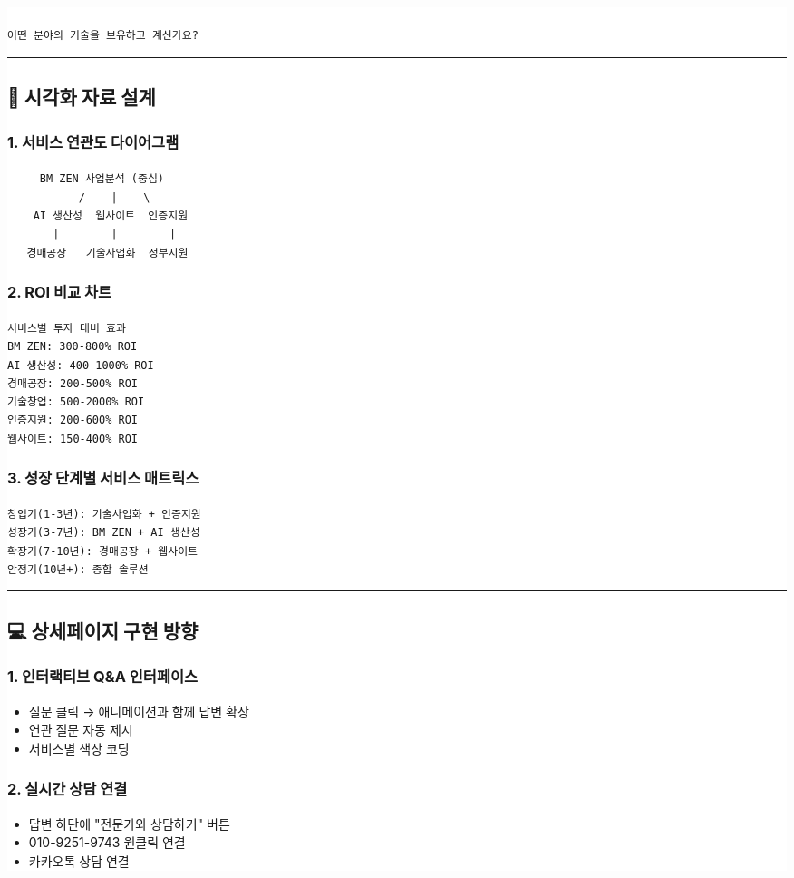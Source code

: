 ```

어떤 분야의 기술을 보유하고 계신가요?
```

---

## 🎨 시각화 자료 설계

### 1. 서비스 연관도 다이어그램
```
     BM ZEN 사업분석 (중심)
           /    |    \
    AI 생산성  웹사이트  인증지원
       |        |        |
   경매공장   기술사업화  정부지원
```

### 2. ROI 비교 차트
```
서비스별 투자 대비 효과
BM ZEN: 300-800% ROI
AI 생산성: 400-1000% ROI
경매공장: 200-500% ROI
기술창업: 500-2000% ROI
인증지원: 200-600% ROI
웹사이트: 150-400% ROI
```

### 3. 성장 단계별 서비스 매트릭스
```
창업기(1-3년): 기술사업화 + 인증지원
성장기(3-7년): BM ZEN + AI 생산성
확장기(7-10년): 경매공장 + 웹사이트
안정기(10년+): 종합 솔루션
```

---

## 💻 상세페이지 구현 방향

### 1. 인터랙티브 Q&A 인터페이스
- 질문 클릭 → 애니메이션과 함께 답변 확장
- 연관 질문 자동 제시
- 서비스별 색상 코딩

### 2. 실시간 상담 연결
- 답변 하단에 "전문가와 상담하기" 버튼
- 010-9251-9743 원클릭 연결
- 카카오톡 상담 연결
